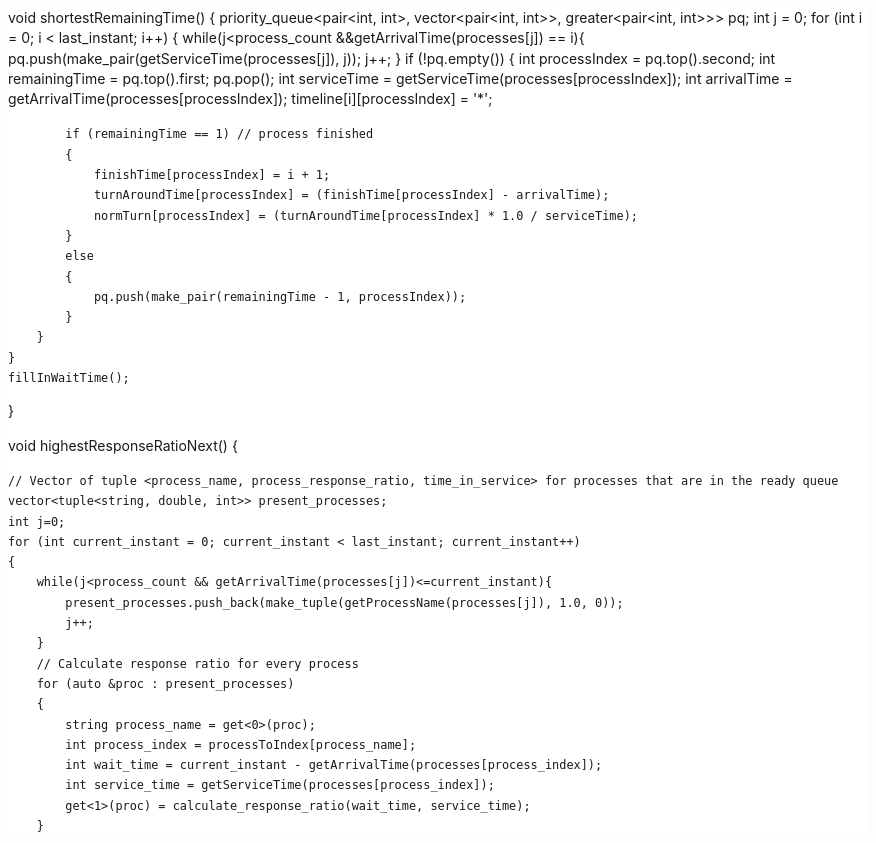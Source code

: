void shortestRemainingTime()
{
    priority_queue<pair<int, int>, vector<pair<int, int>>, greater<pair<int, int>>> pq;
    int j = 0;
    for (int i = 0; i < last_instant; i++)
    {
        while(j<process_count &&getArrivalTime(processes[j]) == i){
            pq.push(make_pair(getServiceTime(processes[j]), j));
            j++;
        }
        if (!pq.empty())
        {
            int processIndex = pq.top().second;
            int remainingTime = pq.top().first;
            pq.pop();
            int serviceTime = getServiceTime(processes[processIndex]);
            int arrivalTime = getArrivalTime(processes[processIndex]);
            timeline[i][processIndex] = '*';

            if (remainingTime == 1) // process finished
            {
                finishTime[processIndex] = i + 1;
                turnAroundTime[processIndex] = (finishTime[processIndex] - arrivalTime);
                normTurn[processIndex] = (turnAroundTime[processIndex] * 1.0 / serviceTime);
            }
            else
            {
                pq.push(make_pair(remainingTime - 1, processIndex));
            }
        }
    }
    fillInWaitTime();
}

void highestResponseRatioNext()
{

    // Vector of tuple <process_name, process_response_ratio, time_in_service> for processes that are in the ready queue
    vector<tuple<string, double, int>> present_processes;
    int j=0;
    for (int current_instant = 0; current_instant < last_instant; current_instant++)
    {
        while(j<process_count && getArrivalTime(processes[j])<=current_instant){
            present_processes.push_back(make_tuple(getProcessName(processes[j]), 1.0, 0));
            j++;
        }
        // Calculate response ratio for every process
        for (auto &proc : present_processes)
        {
            string process_name = get<0>(proc);
            int process_index = processToIndex[process_name];
            int wait_time = current_instant - getArrivalTime(processes[process_index]);
            int service_time = getServiceTime(processes[process_index]);
            get<1>(proc) = calculate_response_ratio(wait_time, service_time);
        }
